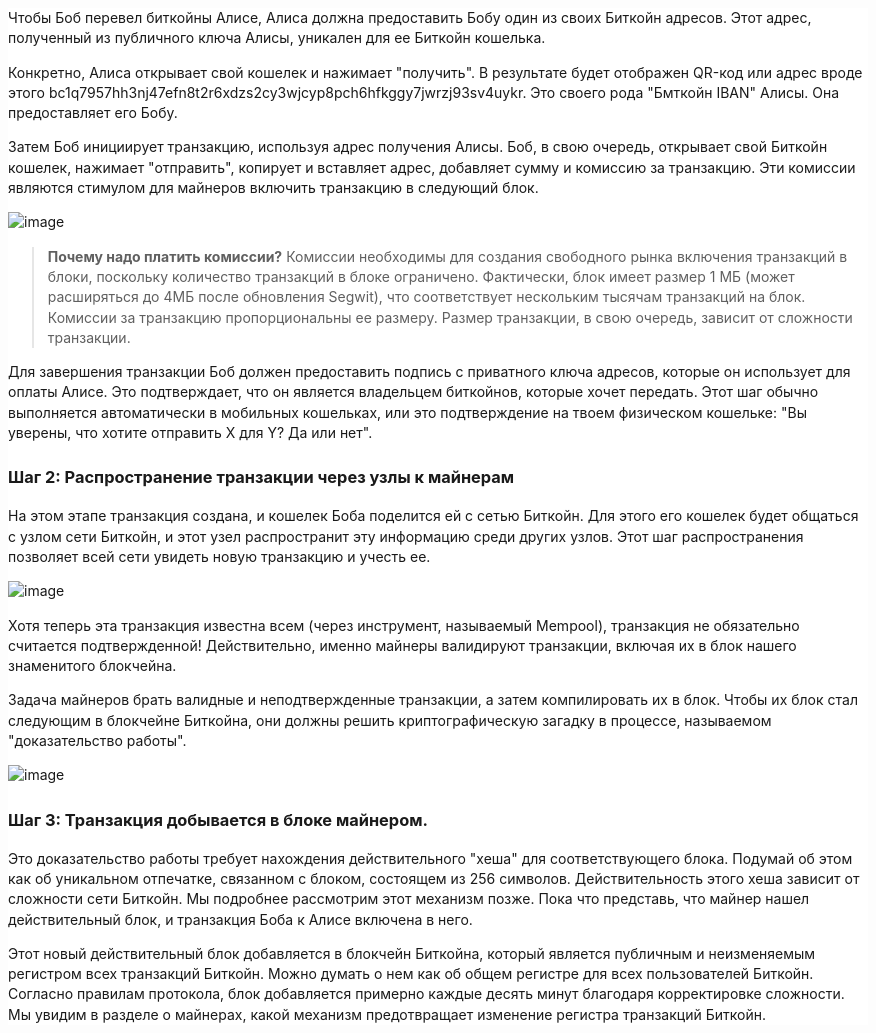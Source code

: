 Чтобы Боб перевел биткойны Алисе, Алиса должна предоставить Бобу один из своих Биткойн адресов. Этот адрес, полученный из публичного ключа Алисы, уникален для ее Биткойн кошелька.

Конкретно, Алиса открывает свой кошелек и нажимает "получить". В результате будет отображен QR-код или адрес вроде этого bc1q7957hh3nj47efn8t2r6xdzs2cy3wjcyp8pch6hfkggy7jwrzj93sv4uykr. Это своего рода "Бмткойн IBAN" Алисы. Она предоставляет его Бобу.

Затем Боб инициирует транзакцию, используя адрес получения Алисы. Боб, в свою очередь, открывает свой Биткойн кошелек, нажимает "отправить", копирует и вставляет адрес, добавляет сумму и комиссию за транзакцию. Эти комиссии являются стимулом для майнеров включить транзакцию в следующий блок.

![image](assets/en/chapter10/1.webp)

> **Почему надо платить комиссии?** Комиссии необходимы для создания свободного рынка включения транзакций в блоки, поскольку количество транзакций в блоке ограничено. Фактически, блок имеет размер 1 МБ (может расширяться до 4МБ после обновления Segwit), что соответствует нескольким тысячам транзакций на блок. Комиссии за транзакцию пропорциональны ее размеру. Размер транзакции, в свою очередь, зависит от сложности транзакции.

Для завершения транзакции Боб должен предоставить подпись с приватного ключа адресов, которые он использует для оплаты Алисе. Это подтверждает, что он является владельцем биткойнов, которые хочет передать. Этот шаг обычно выполняется автоматически в мобильных кошельках, или это подтверждение на твоем физическом кошельке: "Вы уверены, что хотите отправить X для Y? Да или нет".

### Шаг 2: Распространение транзакции через узлы к майнерам

На этом этапе транзакция создана, и кошелек Боба поделится ей с сетью Биткойн. Для этого его кошелек будет общаться с узлом сети Биткойн, и этот узел распространит эту информацию среди других узлов. Этот шаг распространения позволяет всей сети увидеть новую транзакцию и учесть ее.

![image](assets/en/chapter10/4.webp)

Хотя теперь эта транзакция известна всем (через инструмент, называемый Mempool), транзакция не обязательно считается подтвержденной! Действительно, именно майнеры валидируют транзакции, включая их в блок нашего знаменитого блокчейна.

Задача майнеров брать валидные и неподтвержденные транзакции, а затем компилировать их в блок. Чтобы их блок стал следующим в блокчейне Биткойна, они должны решить криптографическую загадку в процессе, называемом "доказательство работы".

![image](assets/en/chapter10/2.webp)

### Шаг 3: Транзакция добывается в блоке майнером.

Это доказательство работы требует нахождения действительного "хеша" для соответствующего блока. Подумай об этом как об уникальном отпечатке, связанном с блоком, состоящем из 256 символов. Действительность этого хеша зависит от сложности сети Биткойн. Мы подробнее рассмотрим этот механизм позже. Пока что представь, что майнер нашел действительный блок, и транзакция Боба к Алисе включена в него.

Этот новый действительный блок добавляется в блокчейн Биткойна, который является публичным и неизменяемым регистром всех транзакций Биткойн. Можно думать о нем как об общем регистре для всех пользователей Биткойн. Согласно правилам протокола, блок добавляется примерно каждые десять минут благодаря корректировке сложности. Мы увидим в разделе о майнерах, какой механизм предотвращает изменение регистра транзакций Биткойн.
